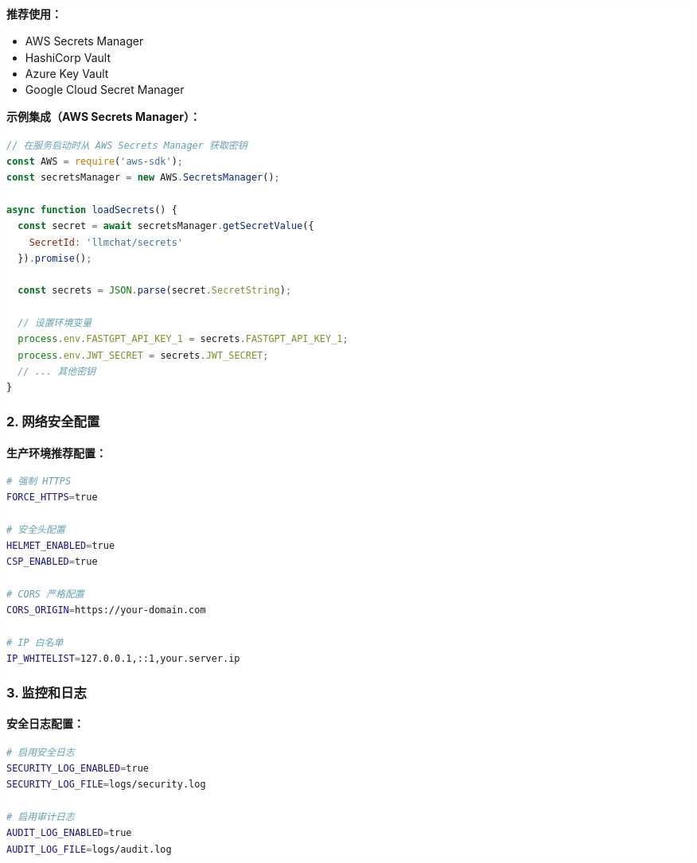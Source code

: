 **推荐使用：**
- AWS Secrets Manager
- HashiCorp Vault
- Azure Key Vault
- Google Cloud Secret Manager

**示例集成（AWS Secrets Manager）：**
```javascript
// 在服务启动时从 AWS Secrets Manager 获取密钥
const AWS = require('aws-sdk');
const secretsManager = new AWS.SecretsManager();

async function loadSecrets() {
  const secret = await secretsManager.getSecretValue({
    SecretId: 'llmchat/secrets'
  }).promise();

  const secrets = JSON.parse(secret.SecretString);

  // 设置环境变量
  process.env.FASTGPT_API_KEY_1 = secrets.FASTGPT_API_KEY_1;
  process.env.JWT_SECRET = secrets.JWT_SECRET;
  // ... 其他密钥
}
```

### 2. 网络安全配置

**生产环境推荐配置：**
```bash
# 强制 HTTPS
FORCE_HTTPS=true

# 安全头配置
HELMET_ENABLED=true
CSP_ENABLED=true

# CORS 严格配置
CORS_ORIGIN=https://your-domain.com

# IP 白名单
IP_WHITELIST=127.0.0.1,::1,your.server.ip
```

### 3. 监控和日志

**安全日志配置：**
```bash
# 启用安全日志
SECURITY_LOG_ENABLED=true
SECURITY_LOG_FILE=logs/security.log

# 启用审计日志
AUDIT_LOG_ENABLED=true
AUDIT_LOG_FILE=logs/audit.log
```
